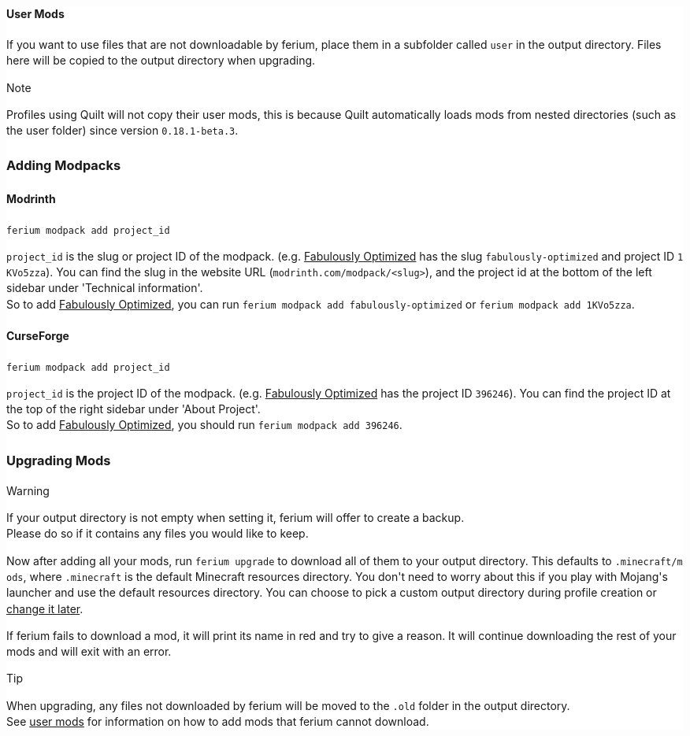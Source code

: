 #### User Mods

If you want to use files that are not downloadable by ferium, place them in a subfolder called `user` in the output directory. Files here will be copied to the output directory when upgrading.

> [!NOTE]
> Profiles using Quilt will not copy their user mods, this is because Quilt automatically loads mods from nested directories (such as the user folder) since version `0.18.1-beta.3`.

### Adding Modpacks

#### Modrinth
```
ferium modpack add project_id
```
`project_id` is the slug or project ID of the modpack. (e.g. [Fabulously Optimized](https://modrinth.com/modpack/fabulously-optimized) has the slug `fabulously-optimized` and project ID `1KVo5zza`). You can find the slug in the website URL (`modrinth.com/modpack/<slug>`), and the project id at the bottom of the left sidebar under 'Technical information'.  
So to add [Fabulously Optimized](https://modrinth.com/modpack/fabulously-optimized), you can run `ferium modpack add fabulously-optimized` or `ferium modpack add 1KVo5zza`.

#### CurseForge
```
ferium modpack add project_id
```
`project_id` is the project ID of the modpack. (e.g. [Fabulously Optimized](https://www.curseforge.com/minecraft/modpacks/fabulously-optimized) has the project ID `396246`). You can find the project ID at the top of the right sidebar under 'About Project'.  
So to add [Fabulously Optimized](https://www.curseforge.com/minecraft/modpacks/fabulously-optimized), you should run `ferium modpack add 396246`.

### Upgrading Mods

> [!WARNING]
> If your output directory is not empty when setting it, ferium will offer to create a backup.  
> Please do so if it contains any files you would like to keep.

Now after adding all your mods, run `ferium upgrade` to download all of them to your output directory.
This defaults to `.minecraft/mods`, where `.minecraft` is the default Minecraft resources directory. You don't need to worry about this if you play with Mojang's launcher and use the default resources directory.
You can choose to pick a custom output directory during profile creation or [change it later](#configure-1).

If ferium fails to download a mod, it will print its name in red and try to give a reason. It will continue downloading the rest of your mods and will exit with an error.

> [!TIP]
> When upgrading, any files not downloaded by ferium will be moved to the `.old` folder in the output directory.  
> See [user mods](#user-mods) for information on how to add mods that ferium cannot download.
